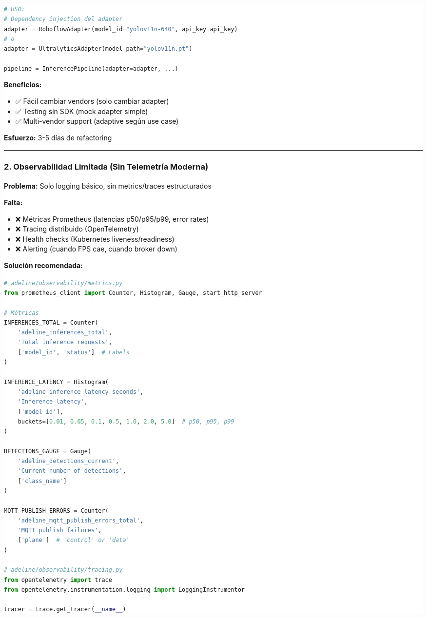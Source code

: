 ```python
# USO:
# Dependency injection del adapter
adapter = RoboflowAdapter(model_id="yolov11n-640", api_key=api_key)
# o
adapter = UltralyticsAdapter(model_path="yolov11n.pt")

pipeline = InferencePipeline(adapter=adapter, ...)
```

**Beneficios:**
- ✅ Fácil cambiar vendors (solo cambiar adapter)
- ✅ Testing sin SDK (mock adapter simple)
- ✅ Multi-vendor support (adaptive según use case)

**Esfuerzo:** 3-5 días de refactoring

---

### 2. **Observabilidad Limitada (Sin Telemetría Moderna)**

**Problema:** Solo logging básico, sin metrics/traces estructurados

**Falta:**
- ❌ Métricas Prometheus (latencias p50/p95/p99, error rates)
- ❌ Tracing distribuido (OpenTelemetry)
- ❌ Health checks (Kubernetes liveness/readiness)
- ❌ Alerting (cuando FPS cae, cuando broker down)

**Solución recomendada:**

```python
# adeline/observability/metrics.py
from prometheus_client import Counter, Histogram, Gauge, start_http_server

# Métricas
INFERENCES_TOTAL = Counter(
    'adeline_inferences_total',
    'Total inference requests',
    ['model_id', 'status']  # Labels
)

INFERENCE_LATENCY = Histogram(
    'adeline_inference_latency_seconds',
    'Inference latency',
    ['model_id'],
    buckets=[0.01, 0.05, 0.1, 0.5, 1.0, 2.0, 5.0]  # p50, p95, p99
)

DETECTIONS_GAUGE = Gauge(
    'adeline_detections_current',
    'Current number of detections',
    ['class_name']
)

MQTT_PUBLISH_ERRORS = Counter(
    'adeline_mqtt_publish_errors_total',
    'MQTT publish failures',
    ['plane']  # 'control' or 'data'
)

# adeline/observability/tracing.py
from opentelemetry import trace
from opentelemetry.instrumentation.logging import LoggingInstrumentor

tracer = trace.get_tracer(__name__)

```